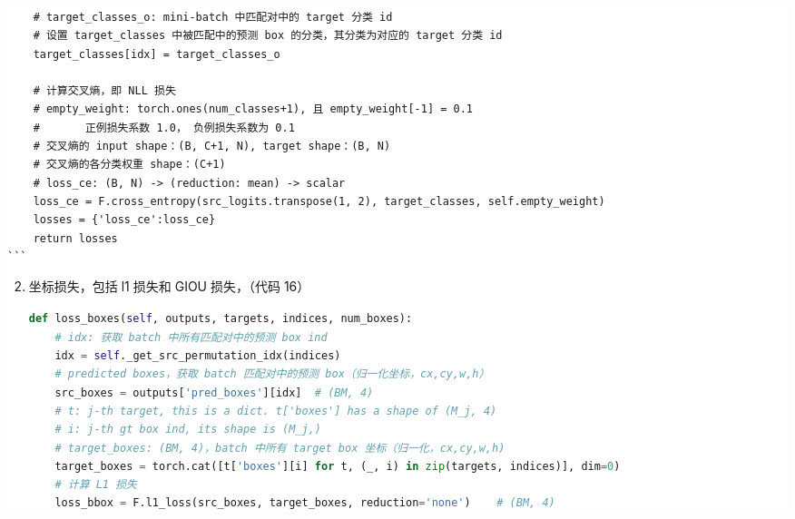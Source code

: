         # target_classes_o: mini-batch 中匹配对中的 target 分类 id
        # 设置 target_classes 中被匹配中的预测 box 的分类，其分类为对应的 target 分类 id
        target_classes[idx] = target_classes_o

        # 计算交叉熵，即 NLL 损失
        # empty_weight: torch.ones(num_classes+1), 且 empty_weight[-1] = 0.1
        #       正例损失系数 1.0， 负例损失系数为 0.1
        # 交叉熵的 input shape：(B, C+1, N), target shape：(B, N)
        # 交叉熵的各分类权重 shape：(C+1)
        # loss_ce: (B, N) -> (reduction: mean) -> scalar
        loss_ce = F.cross_entropy(src_logits.transpose(1, 2), target_classes, self.empty_weight)
        losses = {'loss_ce':loss_ce}
        return losses
    ```

2. 坐标损失，包括 l1 损失和 GIOU 损失，（代码 16）
    ```python
    def loss_boxes(self, outputs, targets, indices, num_boxes):
        # idx: 获取 batch 中所有匹配对中的预测 box ind
        idx = self._get_src_permutation_idx(indices)
        # predicted boxes，获取 batch 匹配对中的预测 box（归一化坐标，cx,cy,w,h）
        src_boxes = outputs['pred_boxes'][idx]  # (BM, 4)
        # t: j-th target, this is a dict. t['boxes'] has a shape of (M_j, 4)
        # i: j-th gt box ind, its shape is (M_j,)
        # target_boxes: (BM, 4)，batch 中所有 target box 坐标（归一化，cx,cy,w,h)
        target_boxes = torch.cat([t['boxes'][i] for t, (_, i) in zip(targets, indices)], dim=0)
        # 计算 L1 损失
        loss_bbox = F.l1_loss(src_boxes, target_boxes, reduction='none')    # (BM, 4)

